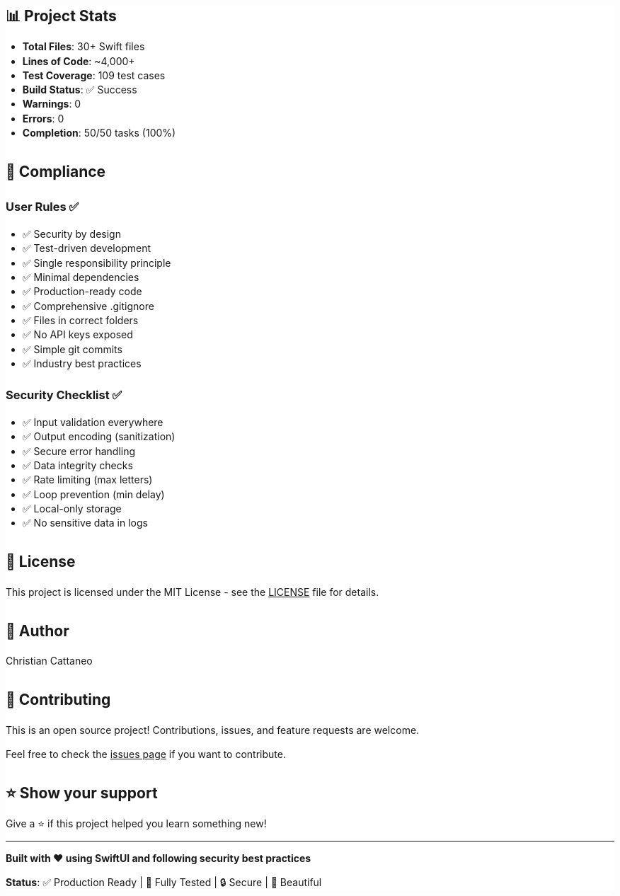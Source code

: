 ## 📊 Project Stats

- **Total Files**: 30+ Swift files
- **Lines of Code**: ~4,000+
- **Test Coverage**: 109 test cases
- **Build Status**: ✅ Success
- **Warnings**: 0
- **Errors**: 0
- **Completion**: 50/50 tasks (100%)

## 🎯 Compliance

### User Rules ✅
- ✅ Security by design
- ✅ Test-driven development
- ✅ Single responsibility principle
- ✅ Minimal dependencies
- ✅ Production-ready code
- ✅ Comprehensive .gitignore
- ✅ Files in correct folders
- ✅ No API keys exposed
- ✅ Simple git commits
- ✅ Industry best practices

### Security Checklist ✅
- ✅ Input validation everywhere
- ✅ Output encoding (sanitization)
- ✅ Secure error handling
- ✅ Data integrity checks
- ✅ Rate limiting (max letters)
- ✅ Loop prevention (min delay)
- ✅ Local-only storage
- ✅ No sensitive data in logs

## 📝 License

This project is licensed under the MIT License - see the [LICENSE](LICENSE) file for details.

## 👤 Author

Christian Cattaneo

## 🤝 Contributing

This is an open source project! Contributions, issues, and feature requests are welcome.

Feel free to check the [issues page](../../issues) if you want to contribute.

## ⭐ Show your support

Give a ⭐️ if this project helped you learn something new!

---

**Built with ❤️ using SwiftUI and following security best practices**

**Status**: ✅ Production Ready | 🧪 Fully Tested | 🔒 Secure | 🎨 Beautiful

